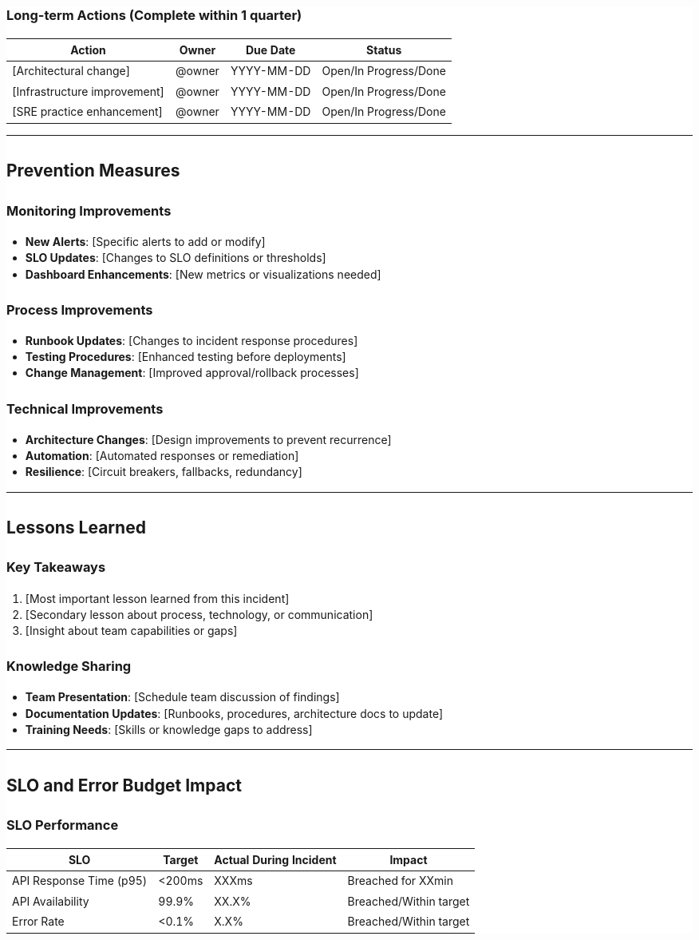 ### Long-term Actions (Complete within 1 quarter)
| Action | Owner | Due Date | Status |
|--------|-------|----------|---------|
| [Architectural change] | @owner | YYYY-MM-DD | Open/In Progress/Done |
| [Infrastructure improvement] | @owner | YYYY-MM-DD | Open/In Progress/Done |
| [SRE practice enhancement] | @owner | YYYY-MM-DD | Open/In Progress/Done |

---

## Prevention Measures

### Monitoring Improvements
- **New Alerts**: [Specific alerts to add or modify]
- **SLO Updates**: [Changes to SLO definitions or thresholds]
- **Dashboard Enhancements**: [New metrics or visualizations needed]

### Process Improvements  
- **Runbook Updates**: [Changes to incident response procedures]
- **Testing Procedures**: [Enhanced testing before deployments]
- **Change Management**: [Improved approval/rollback processes]

### Technical Improvements
- **Architecture Changes**: [Design improvements to prevent recurrence]
- **Automation**: [Automated responses or remediation]
- **Resilience**: [Circuit breakers, fallbacks, redundancy]

---

## Lessons Learned

### Key Takeaways
1. [Most important lesson learned from this incident]
2. [Secondary lesson about process, technology, or communication]
3. [Insight about team capabilities or gaps]

### Knowledge Sharing
- **Team Presentation**: [Schedule team discussion of findings]
- **Documentation Updates**: [Runbooks, procedures, architecture docs to update]
- **Training Needs**: [Skills or knowledge gaps to address]

---

## SLO and Error Budget Impact

### SLO Performance
| SLO | Target | Actual During Incident | Impact |
|-----|--------|----------------------|---------|
| API Response Time (p95) | <200ms | XXXms | Breached for XXmin |
| API Availability | 99.9% | XX.X% | Breached/Within target |
| Error Rate | <0.1% | X.X% | Breached/Within target |

